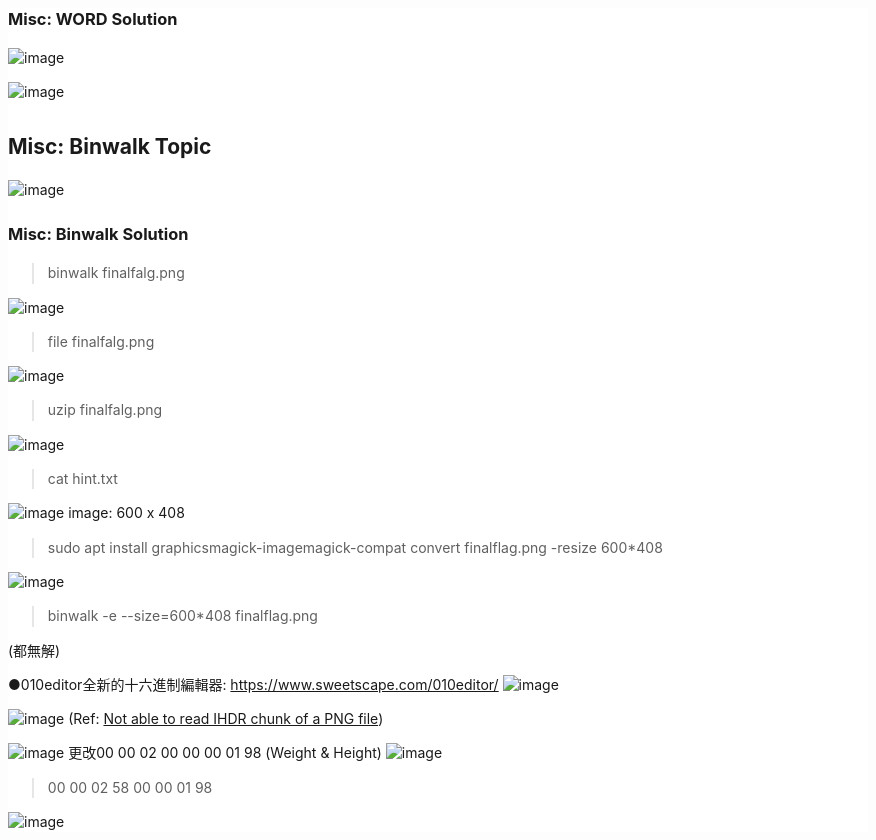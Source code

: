 ### Misc: WORD Solution
![image](https://hackmd.io/_uploads/Hkf8Fn6ra.png)

![image](https://hackmd.io/_uploads/S1ihO2aBT.png)



## Misc: Binwalk Topic
![image](https://hackmd.io/_uploads/SJfc5c2Sp.png)


### Misc: Binwalk Solution
> binwalk finalfalg.png

![image](https://hackmd.io/_uploads/B1Wn59nSp.png)
> file finalfalg.png

![image](https://hackmd.io/_uploads/B1KA9qhBp.png)
> uzip finalfalg.png

![image](https://hackmd.io/_uploads/BkGls9hS6.png)
> cat hint.txt

![image](https://hackmd.io/_uploads/HJBWi9hrp.png)
image: 600 x 408

> sudo apt install graphicsmagick-imagemagick-compat
> convert finalflag.png -resize 600*408

![image](https://hackmd.io/_uploads/ryYDa5hBp.png)
> binwalk -e --size=600*408 finalflag.png

(都無解)

●010editor全新的十六進制編輯器: https://www.sweetscape.com/010editor/
![image](https://hackmd.io/_uploads/HJUYTnTS6.png)

![image](https://hackmd.io/_uploads/SybwChpB6.png)
(Ref: [Not able to read IHDR chunk of a PNG file](https://stackoverflow.com/questions/54845745/not-able-to-read-ihdr-chunk-of-a-png-file))

![image](https://hackmd.io/_uploads/HkVC0hTra.png)
更改00 00 02 00 00 00 01 98 (Weight & Height)
![image](https://hackmd.io/_uploads/rkTPzapST.png)
> 00 00 02 58 00 00 01 98

![image](https://hackmd.io/_uploads/Bktiz6aBp.png)

